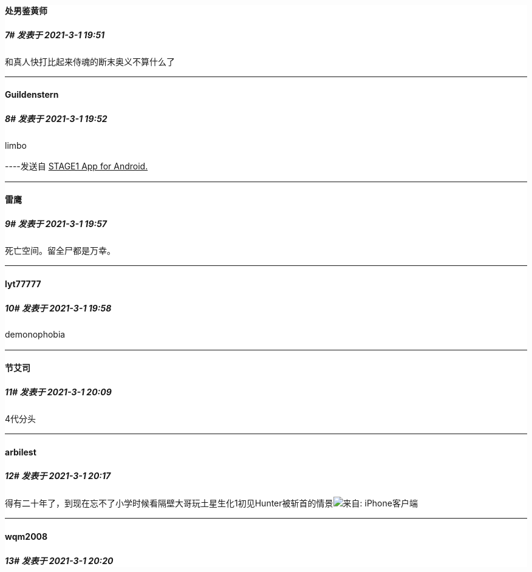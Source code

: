 ####  处男鉴黄师  
##### 7#       发表于 2021-3-1 19:51


和真人快打比起来侍魂的断末奥义不算什么了


-----

####  Guildenstern  
##### 8#       发表于 2021-3-1 19:52


limbo


----发送自 [STAGE1 App for Android.](http://stage1.5j4m.com/?1.37)


-----

####  雷鹰  
##### 9#       发表于 2021-3-1 19:57


死亡空间。留全尸都是万幸。


-----

####  lyt77777  
##### 10#       发表于 2021-3-1 19:58


demonophobia


-----

####  节艾司  
##### 11#       发表于 2021-3-1 20:09


4代分头


-----

####  arbilest  
##### 12#       发表于 2021-3-1 20:17


得有二十年了，到现在忘不了小学时候看隔壁大哥玩土星生化1初见Hunter被斩首的情景<img src="https://static.saraba1st.com/image/smiley/face2017/149.png" referrerpolicy="no-referrer">来自: iPhone客户端


-----

####  wqm2008  
##### 13#       发表于 2021-3-1 20:20
